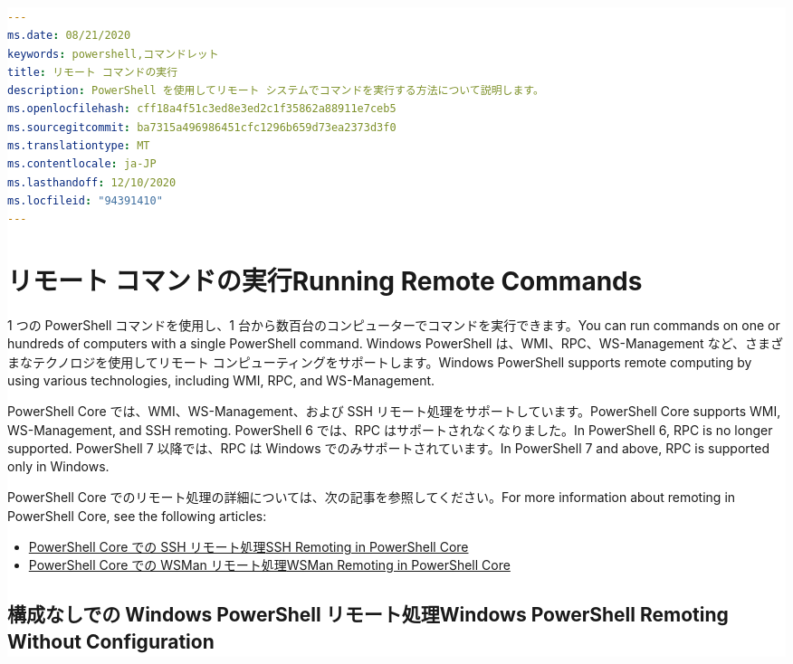 ```yaml
---
ms.date: 08/21/2020
keywords: powershell,コマンドレット
title: リモート コマンドの実行
description: PowerShell を使用してリモート システムでコマンドを実行する方法について説明します。
ms.openlocfilehash: cff18a4f51c3ed8e3ed2c1f35862a88911e7ceb5
ms.sourcegitcommit: ba7315a496986451cfc1296b659d73ea2373d3f0
ms.translationtype: MT
ms.contentlocale: ja-JP
ms.lasthandoff: 12/10/2020
ms.locfileid: "94391410"
---
```

# <a name="running-remote-commands"></a><span data-ttu-id="3ed9b-104">リモート コマンドの実行</span><span class="sxs-lookup"><span data-stu-id="3ed9b-104">Running Remote Commands</span></span>

<span data-ttu-id="3ed9b-105">1 つの PowerShell コマンドを使用し、1 台から数百台のコンピューターでコマンドを実行できます。</span><span class="sxs-lookup"><span data-stu-id="3ed9b-105">You can run commands on one or hundreds of computers with a single PowerShell command.</span></span> <span data-ttu-id="3ed9b-106">Windows PowerShell は、WMI、RPC、WS-Management など、さまざまなテクノロジを使用してリモート コンピューティングをサポートします。</span><span class="sxs-lookup"><span data-stu-id="3ed9b-106">Windows PowerShell supports remote computing by using various technologies, including WMI, RPC, and WS-Management.</span></span>

<span data-ttu-id="3ed9b-107">PowerShell Core では、WMI、WS-Management、および SSH リモート処理をサポートしています。</span><span class="sxs-lookup"><span data-stu-id="3ed9b-107">PowerShell Core supports WMI, WS-Management, and SSH remoting.</span></span> <span data-ttu-id="3ed9b-108">PowerShell 6 では、RPC はサポートされなくなりました。</span><span class="sxs-lookup"><span data-stu-id="3ed9b-108">In PowerShell 6, RPC is no longer supported.</span></span> <span data-ttu-id="3ed9b-109">PowerShell 7 以降では、RPC は Windows でのみサポートされています。</span><span class="sxs-lookup"><span data-stu-id="3ed9b-109">In PowerShell 7 and above, RPC is supported only in Windows.</span></span>

<span data-ttu-id="3ed9b-110">PowerShell Core でのリモート処理の詳細については、次の記事を参照してください。</span><span class="sxs-lookup"><span data-stu-id="3ed9b-110">For more information about remoting in PowerShell Core, see the following articles:</span></span>

- <span data-ttu-id="3ed9b-111">[PowerShell Core での SSH リモート処理][ssh-remoting]</span><span class="sxs-lookup"><span data-stu-id="3ed9b-111">[SSH Remoting in PowerShell Core][ssh-remoting]</span></span>
- <span data-ttu-id="3ed9b-112">[PowerShell Core での WSMan リモート処理][wsman-remoting]</span><span class="sxs-lookup"><span data-stu-id="3ed9b-112">[WSMan Remoting in PowerShell Core][wsman-remoting]</span></span>

## <a name="windows-powershell-remoting-without-configuration"></a><span data-ttu-id="3ed9b-113">構成なしでの Windows PowerShell リモート処理</span><span class="sxs-lookup"><span data-stu-id="3ed9b-113">Windows PowerShell Remoting Without Configuration</span></span>


[wsman-remoting]: WSMan-Remoting-in-PowerShell-Core.md
[ssh-remoting]: SSH-Remoting-in-PowerShell-Core.md